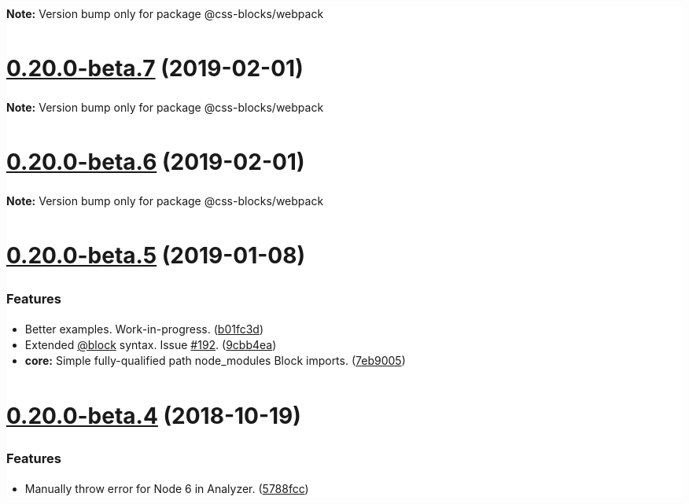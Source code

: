 **Note:** Version bump only for package @css-blocks/webpack





<a name="0.20.0-beta.7"></a>
# [0.20.0-beta.7](https://github.com/linkedin/css-blocks/tree/master/packages/%40css-blocks/webpack/compare/v0.20.0-beta.5...v0.20.0-beta.7) (2019-02-01)

**Note:** Version bump only for package @css-blocks/webpack





<a name="0.20.0-beta.6"></a>
# [0.20.0-beta.6](https://github.com/linkedin/css-blocks/tree/master/packages/%40css-blocks/webpack/compare/v0.20.0-beta.5...v0.20.0-beta.6) (2019-02-01)

**Note:** Version bump only for package @css-blocks/webpack





<a name="0.20.0-beta.5"></a>
# [0.20.0-beta.5](https://github.com/linkedin/css-blocks/tree/master/packages/%40css-blocks/webpack/compare/v0.20.0-beta.4...v0.20.0-beta.5) (2019-01-08)


### Features

* Better examples. Work-in-progress. ([b01fc3d](https://github.com/linkedin/css-blocks/tree/master/packages/%40css-blocks/webpack/commit/b01fc3d))
* Extended [@block](https://github.com/block) syntax. Issue [#192](https://github.com/linkedin/css-blocks/tree/master/packages/%40css-blocks/webpack/issues/192). ([9cbb4ea](https://github.com/linkedin/css-blocks/tree/master/packages/%40css-blocks/webpack/commit/9cbb4ea))
* **core:** Simple fully-qualified path node_modules Block imports. ([7eb9005](https://github.com/linkedin/css-blocks/tree/master/packages/%40css-blocks/webpack/commit/7eb9005))





<a name="0.20.0-beta.4"></a>
# [0.20.0-beta.4](https://github.com/linkedin/css-blocks/compare/v0.20.0-beta.3...v0.20.0-beta.4) (2018-10-19)


### Features

* Manually throw error for Node 6 in Analyzer. ([5788fcc](https://github.com/linkedin/css-blocks/commit/5788fcc))
